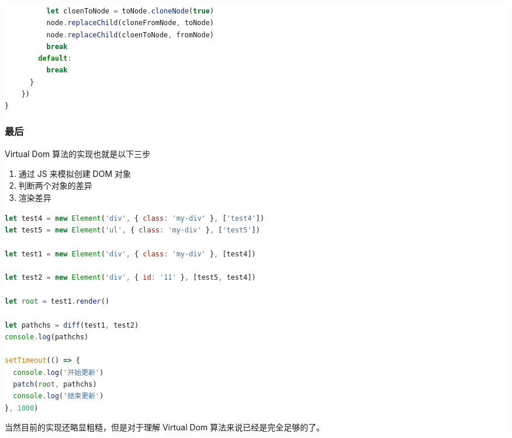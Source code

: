 ```js
          let cloenToNode = toNode.cloneNode(true)
          node.replaceChild(cloneFromNode, toNode)
          node.replaceChild(cloenToNode, fromNode)
          break
        default:
          break
      }
    })
}
```

### 最后

Virtual Dom 算法的实现也就是以下三步

1. 通过 JS 来模拟创建 DOM 对象
2. 判断两个对象的差异
3. 渲染差异

```js
let test4 = new Element('div', { class: 'my-div' }, ['test4'])
let test5 = new Element('ul', { class: 'my-div' }, ['test5'])

let test1 = new Element('div', { class: 'my-div' }, [test4])

let test2 = new Element('div', { id: '11' }, [test5, test4])

let root = test1.render()

let pathchs = diff(test1, test2)
console.log(pathchs)

setTimeout(() => {
  console.log('开始更新')
  patch(root, pathchs)
  console.log('结束更新')
}, 1000)
```

当然目前的实现还略显粗糙，但是对于理解 Virtual Dom 算法来说已经是完全足够的了。